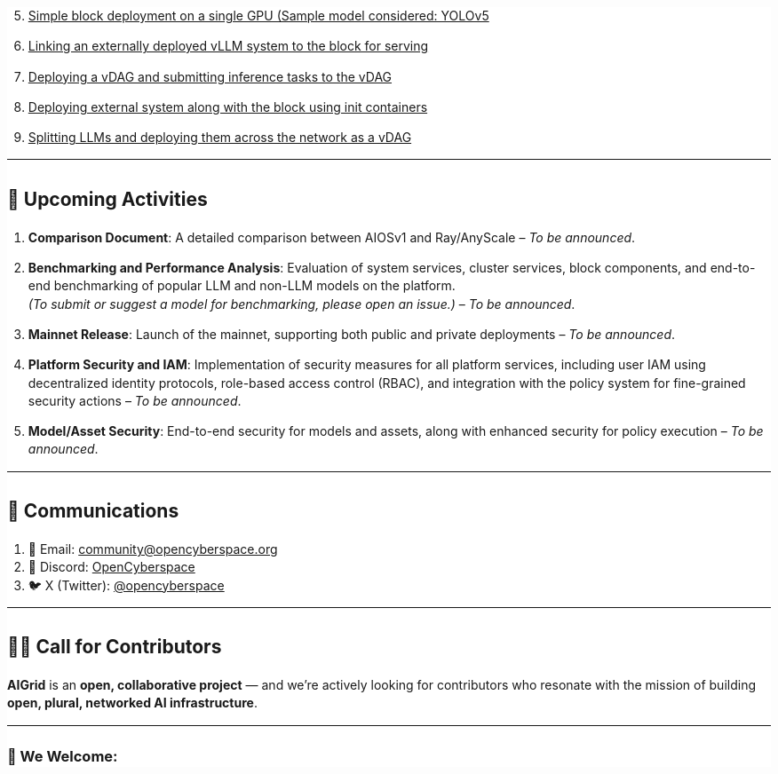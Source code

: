 5. [Simple block deployment on a single GPU (Sample model considered: YOLOv5](tutorial/tutorial.md#simple-block-deployment-on-a-single-gpu-sample-model-considered-yolov5)

6. [Linking an externally deployed vLLM system to the block for serving](tutorial/tutorial.md#deploying-a-vdag-and-submitting-inference-tasks-to-the-vdag)

7. [Deploying a vDAG and submitting inference tasks to the vDAG](tutorial/tutorial.md#deploying-a-vdag-and-submitting-inference-tasks-to-the-vdag)

8. [Deploying external system along with the block using init containers](tutorial/tutorial.md#deploying-external-system-along-with-the-block-using-init-containers)

9. [Splitting LLMs and deploying them across the network as a vDAG](tutorial/tutorial.md#splitting-llms-and-deploying-them-across-the-network-as-a-vdag)

---

## 📅 **Upcoming Activities**

1. **Comparison Document**: A detailed comparison between AIOSv1 and Ray/AnyScale – *To be announced*.

2. **Benchmarking and Performance Analysis**: Evaluation of system services, cluster services, block components, and end-to-end benchmarking of popular LLM and non-LLM models on the platform.  
   *(To submit or suggest a model for benchmarking, please open an issue.)* – *To be announced*.

3. **Mainnet Release**: Launch of the mainnet, supporting both public and private deployments – *To be announced*.

4. **Platform Security and IAM**: Implementation of security measures for all platform services, including user IAM using decentralized identity protocols, role-based access control (RBAC), and integration with the policy system for fine-grained security actions – *To be announced*.

5. **Model/Asset Security**: End-to-end security for models and assets, along with enhanced security for policy execution – *To be announced*.

---

## 📢 Communications

1. 📧 Email: [community@opencyberspace.org](mailto:community@opencyberspace.org)  
2. 💬 Discord: [OpenCyberspace](https://discord.gg/W24vZFNB)  
3. 🐦 X (Twitter): [@opencyberspace](https://x.com/opencyberspace)

---

## 🙋‍♀️ Call for Contributors
 
**AIGrid** is an **open, collaborative project** — and we’re actively looking for contributors who resonate with the mission of building **open, plural, networked AI infrastructure**.

---
 
### 🧠 We Welcome:
 